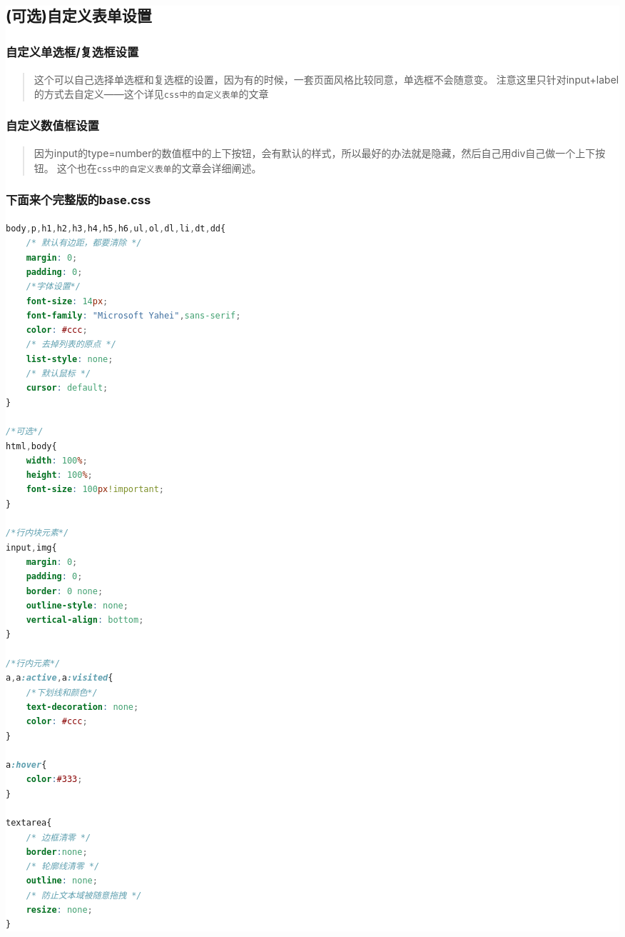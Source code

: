 ## (可选)自定义表单设置
### 自定义单选框/复选框设置
> 这个可以自己选择单选框和复选框的设置，因为有的时候，一套页面风格比较同意，单选框不会随意变。
>注意这里只针对input+label的方式去自定义——这个详见`css中的自定义表单`的文章

### 自定义数值框设置
>因为input的type=number的数值框中的上下按钮，会有默认的样式，所以最好的办法就是隐藏，然后自己用div自己做一个上下按钮。
>这个也在`css中的自定义表单`的文章会详细阐述。

### 下面来个完整版的base.css
```css
body,p,h1,h2,h3,h4,h5,h6,ul,ol,dl,li,dt,dd{
    /* 默认有边距，都要清除 */
    margin: 0;
    padding: 0;
    /*字体设置*/
    font-size: 14px;
    font-family: "Microsoft Yahei",sans-serif;
    color: #ccc;
    /* 去掉列表的原点 */
    list-style: none;
    /* 默认鼠标 */
    cursor: default;
}

/*可选*/
html,body{
    width: 100%;
    height: 100%;
    font-size: 100px!important;
}

/*行内块元素*/
input,img{
    margin: 0;
    padding: 0;
    border: 0 none;
    outline-style: none;
    vertical-align: bottom; 
}

/*行内元素*/
a,a:active,a:visited{
    /*下划线和颜色*/
    text-decoration: none;
    color: #ccc;
}

a:hover{
    color:#333;
}

textarea{
    /* 边框清零 */
    border:none;
    /* 轮廓线清零 */
    outline: none;
    /* 防止文本域被随意拖拽 */
    resize: none;
}

```